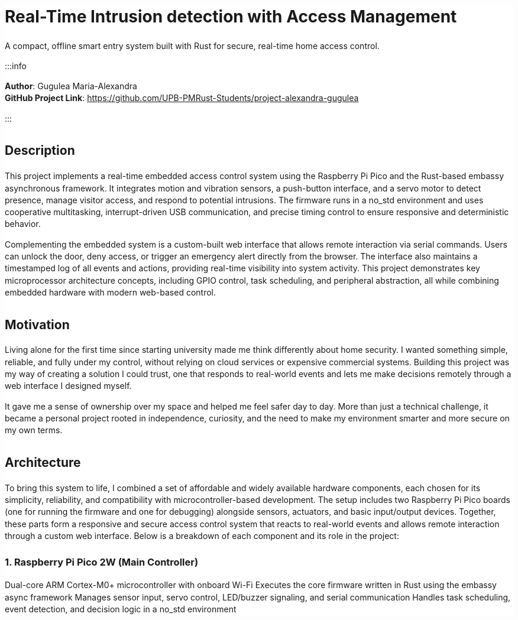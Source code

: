 # Real-Time Intrusion detection with Access Management
A compact, offline smart entry system built with Rust for secure, real-time home access control.

:::info 

**Author**: Gugulea Maria-Alexandra \
**GitHub Project Link**: https://github.com/UPB-PMRust-Students/project-alexandra-gugulea

:::

## Description

This project implements a real-time embedded access control system using the Raspberry Pi Pico and the Rust-based embassy asynchronous framework. It integrates motion and vibration sensors, a push-button interface, and a servo motor to detect presence, manage visitor access, and respond to potential intrusions. The firmware runs in a no_std environment and uses cooperative multitasking, interrupt-driven USB communication, and precise timing control to ensure responsive and deterministic behavior.

Complementing the embedded system is a custom-built web interface that allows remote interaction via serial commands. Users can unlock the door, deny access, or trigger an emergency alert directly from the browser. The interface also maintains a timestamped log of all events and actions, providing real-time visibility into system activity. This project demonstrates key microprocessor architecture concepts, including GPIO control, task scheduling, and peripheral abstraction, all while combining embedded hardware with modern web-based control.

## Motivation

Living alone for the first time since starting university made me think differently about home security. I wanted something simple, reliable, and fully under my control, without relying on cloud services or expensive commercial systems. Building this project was my way of creating a solution I could trust, one that responds to real-world events and lets me make decisions remotely through a web interface I designed myself.

It gave me a sense of ownership over my space and helped me feel safer day to day. More than just a technical challenge, it became a personal project rooted in independence, curiosity, and the need to make my environment smarter and more secure on my own terms.

## Architecture 

To bring this system to life, I combined a set of affordable and widely available hardware components, each chosen for its simplicity, reliability, and compatibility with microcontroller-based development. The setup includes two Raspberry Pi Pico boards (one for running the firmware and one for debugging) alongside sensors, actuators, and basic input/output devices. Together, these parts form a responsive and secure access control system that reacts to real-world events and allows remote interaction through a custom web interface. Below is a breakdown of each component and its role in the project: 

### 1. Raspberry Pi Pico 2W (Main Controller)

Dual-core ARM Cortex-M0+ microcontroller with onboard Wi-Fi
Executes the core firmware written in Rust using the embassy async framework
Manages sensor input, servo control, LED/buzzer signaling, and serial communication
Handles task scheduling, event detection, and decision logic in a no_std environment
